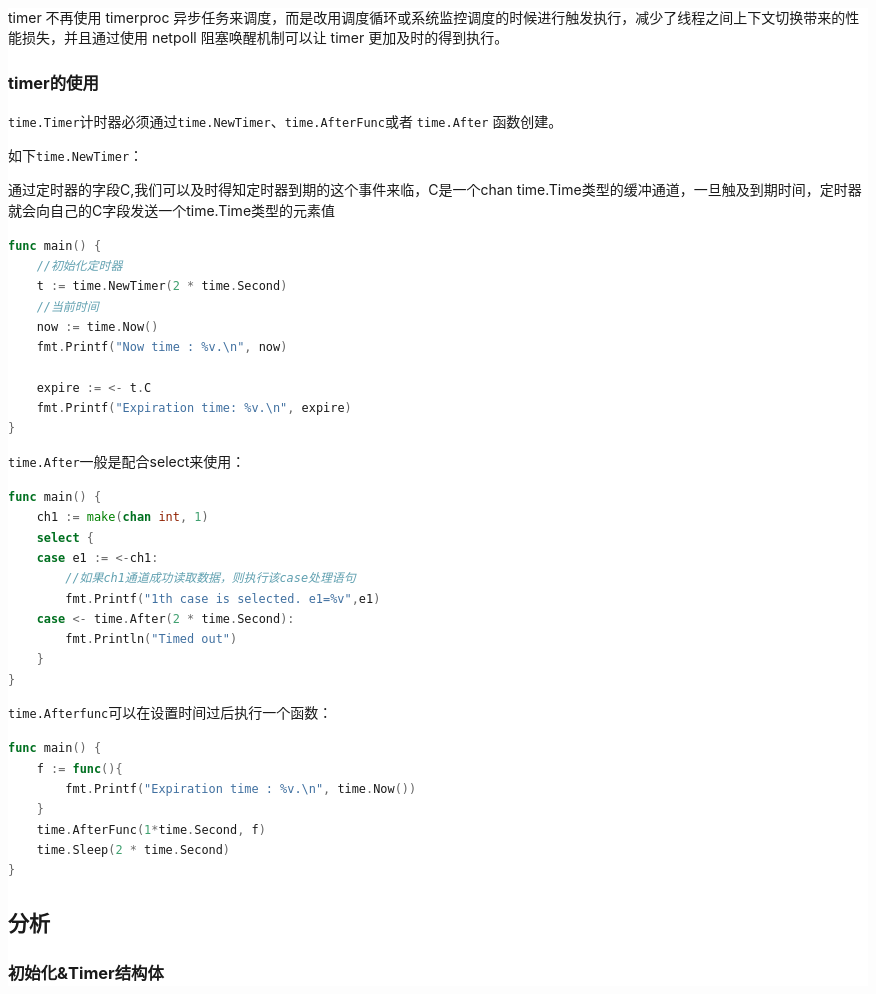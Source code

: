 timer 不再使用 timerproc 异步任务来调度，而是改用调度循环或系统监控调度的时候进行触发执行，减少了线程之间上下文切换带来的性能损失，并且通过使用 netpoll 阻塞唤醒机制可以让 timer 更加及时的得到执行。

### timer的使用

`time.Timer`计时器必须通过`time.NewTimer`、`time.AfterFunc`或者 `time.After` 函数创建。

如下`time.NewTimer`：

通过定时器的字段C,我们可以及时得知定时器到期的这个事件来临，C是一个chan time.Time类型的缓冲通道，一旦触及到期时间，定时器就会向自己的C字段发送一个time.Time类型的元素值

```go
func main() {
    //初始化定时器
    t := time.NewTimer(2 * time.Second)
    //当前时间
    now := time.Now()
    fmt.Printf("Now time : %v.\n", now)

    expire := <- t.C
    fmt.Printf("Expiration time: %v.\n", expire)
}
```

`time.After`一般是配合select来使用：

```go
func main() { 
    ch1 := make(chan int, 1)
    select {
    case e1 := <-ch1:
        //如果ch1通道成功读取数据，则执行该case处理语句
        fmt.Printf("1th case is selected. e1=%v",e1)
    case <- time.After(2 * time.Second):
        fmt.Println("Timed out")
    }
}
```

`time.Afterfunc`可以在设置时间过后执行一个函数：

```go
func main() {
    f := func(){
        fmt.Printf("Expiration time : %v.\n", time.Now())
    }
    time.AfterFunc(1*time.Second, f)
    time.Sleep(2 * time.Second)
}
```

## 分析

### 初始化&Timer结构体
